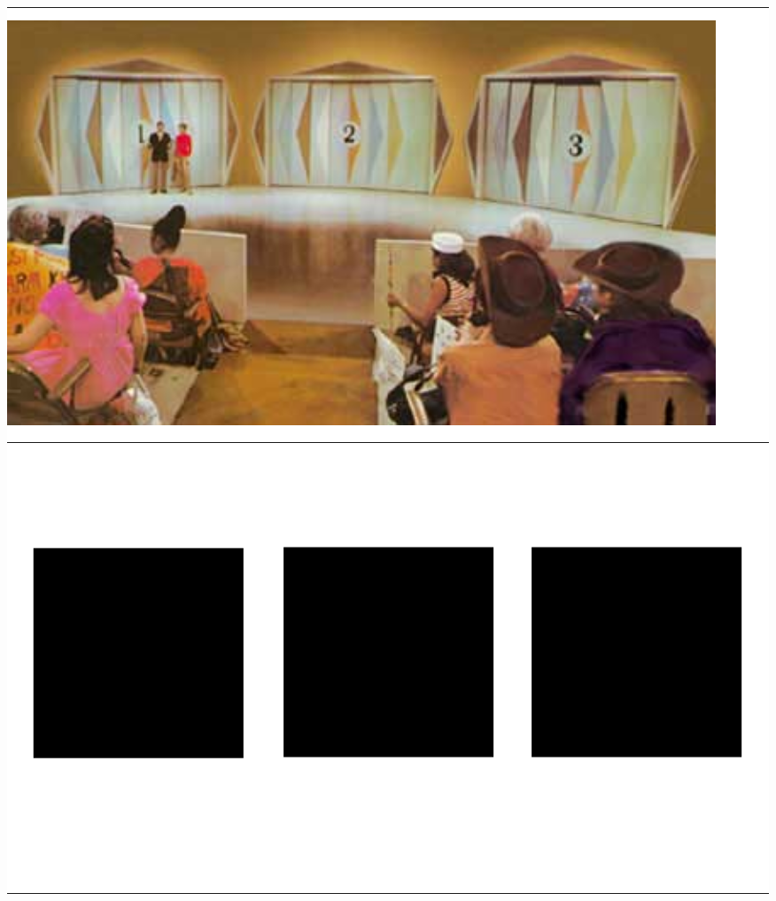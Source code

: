 ------------------------------------------------------------------------------------------------

<img src="images/lets-make-a-deal.jpg" style="width: 800px" />

------------------------------------------------------------------------------------------------

<img src="images/monty-hall-1.png" style="width: 1000px" />

------------------------------------------------------------------------------------------------
